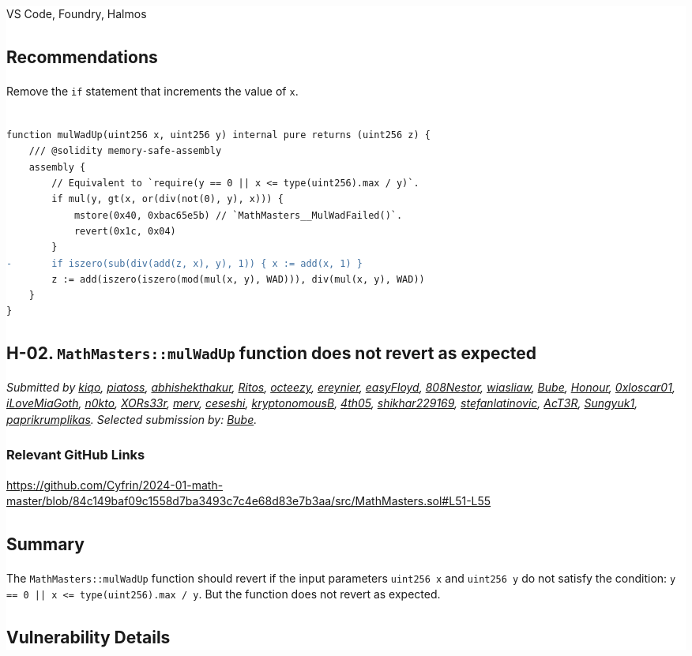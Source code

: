 VS Code, Foundry, Halmos

## Recommendations

Remove the `if` statement that increments the value of `x`.

```diff

function mulWadUp(uint256 x, uint256 y) internal pure returns (uint256 z) {
    /// @solidity memory-safe-assembly
    assembly {
        // Equivalent to `require(y == 0 || x <= type(uint256).max / y)`.
        if mul(y, gt(x, or(div(not(0), y), x))) {
            mstore(0x40, 0xbac65e5b) // `MathMasters__MulWadFailed()`.
            revert(0x1c, 0x04)
        }
-       if iszero(sub(div(add(z, x), y), 1)) { x := add(x, 1) }
        z := add(iszero(iszero(mod(mul(x, y), WAD))), div(mul(x, y), WAD))
    }
}

```
## <a id='H-02'></a>H-02. `MathMasters::mulWadUp` function does not revert as expected

_Submitted by [kiqo](/profile/clrrtiujv0000ld28mhpbea15), [piatoss](/profile/clrungyov00002hlxlz0pfvj4), [abhishekthakur](/profile/clkaqh5590000k108p39ktfwl), [Ritos](/profile/clqc7vjma0000jmo2axfqt88m), [octeezy](/profile/clq3dzqi20000t9gtbga6fk0k), [ereynier](/profile/clrs1o4ee0006y4f3m6rj0zwi), [easyFloyd](/profile/clrrxbmbx0000yzvudw0r5r0r), [808Nestor](/profile/clrlaz6xy0006if1rvdgj3556), [wiasliaw](/profile/cllkdeq9r0000l608mqrmbi2j), [Bube](/profile/clk3y8e9u000cjq08uw5phym7), [Honour](/profile/clrc98bu4000011oz4po0q5dd), [0xloscar01](/profile/cllgowxgy0002la08qi9bhab4), [iLoveMiaGoth](/profile/clk6zdyd4000gkz0892q2rvyn), [n0kto](/profile/clm0jkw6w0000jv08gaj4hof4), [XORs33r](/profile/clozhdki8002tjr08e1v1a5ud), [merv](/profile/clrqlmc79000akrhqk2duq9e9), [ceseshi](/profile/cln8zm3hz000gmf08kqdt7i5b), [kryptonomousB](/profile/clmfopjnc0004mg08zhvhv7ue), [4th05](/profile/clrsi66ll0000o022xf5bcqfg), [shikhar229169](/profile/clk3yh639002emf08ywok1hzf), [stefanlatinovic](/profile/clpbb43ek0014aevzt4shbvx2), [AcT3R](/profile/clkcezo400004jq08spgxakhk), [Sungyuk1](/profile/clqneoxm50003guj70byi2jtt), [paprikrumplikas](/profile/clrj23lnp006g14oum8qxro25). Selected submission by: [Bube](/profile/clk3y8e9u000cjq08uw5phym7)._      
				
### Relevant GitHub Links
	
https://github.com/Cyfrin/2024-01-math-master/blob/84c149baf09c1558d7ba3493c7c4e68d83e7b3aa/src/MathMasters.sol#L51-L55

## Summary

The `MathMasters::mulWadUp` function should revert if the input parameters `uint256 x` and `uint256 y` do not satisfy the condition: `y == 0 || x <= type(uint256).max / y`. But the function does not revert as expected.

## Vulnerability Details
